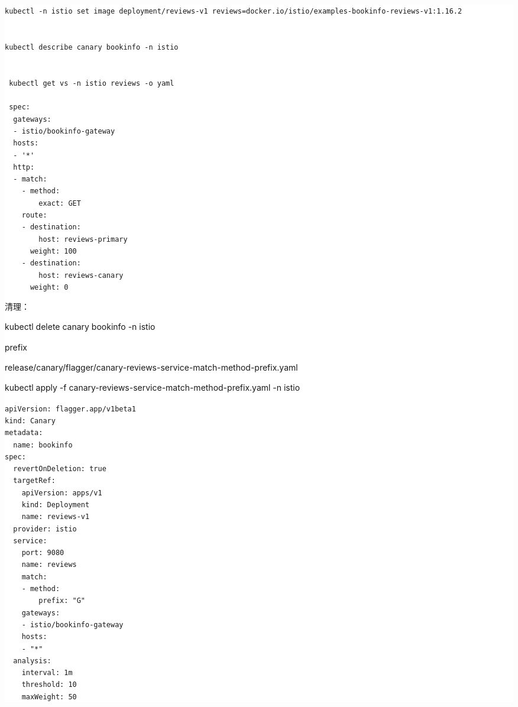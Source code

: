 ```
kubectl -n istio set image deployment/reviews-v1 reviews=docker.io/istio/examples-bookinfo-reviews-v1:1.16.2


kubectl describe canary bookinfo -n istio


 kubectl get vs -n istio reviews -o yaml
 
 spec:
  gateways:
  - istio/bookinfo-gateway
  hosts:
  - '*'
  http:
  - match:
    - method:
        exact: GET
    route:
    - destination:
        host: reviews-primary
      weight: 100
    - destination:
        host: reviews-canary
      weight: 0

```

清理：

kubectl delete canary bookinfo -n istio





prefix

release/canary/flagger/canary-reviews-service-match-method-prefix.yaml

kubectl apply -f canary-reviews-service-match-method-prefix.yaml -n istio

```
apiVersion: flagger.app/v1beta1
kind: Canary
metadata:
  name: bookinfo
spec:
  revertOnDeletion: true
  targetRef:
    apiVersion: apps/v1
    kind: Deployment
    name: reviews-v1
  provider: istio
  service:
    port: 9080
    name: reviews
    match:
    - method:
        prefix: "G"
    gateways:
    - istio/bookinfo-gateway
    hosts:
    - "*"
  analysis:
    interval: 1m
    threshold: 10
    maxWeight: 50
```